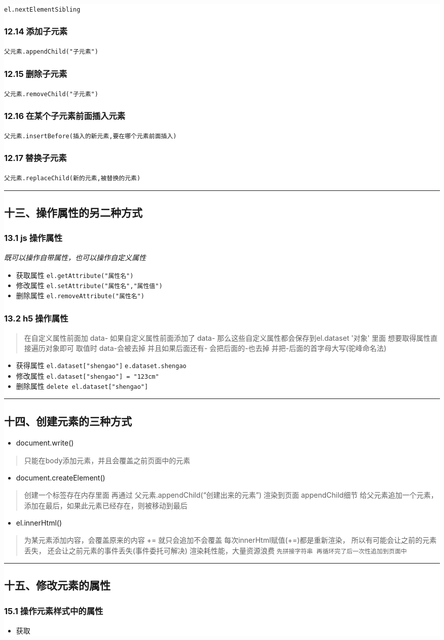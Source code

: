 `el.nextElementSibling`
### 12.14 添加子元素
`父元素.appendChild("子元素")`
### 12.15 删除子元素
`父元素.removeChild("子元素")`
### 12.16 在某个子元素前面插入元素
`父元素.insertBefore(插入的新元素,要在哪个元素前面插入)`
### 12.17 替换子元素
`父元素.replaceChild(新的元素,被替换的元素)`

----
## 十三、操作属性的另二种方式
### 13.1 js 操作属性
*既可以操作自带属性，也可以操作自定义属性*
- 获取属性
`el.getAttribute("属性名")`
- 修改属性
`el.setAttribute("属性名","属性值")`
- 删除属性
 `el.removeAttribute("属性名")`

### 13.2 h5 操作属性
>在自定义属性前面加 data-
如果自定义属性前面添加了 data- 
那么这些自定义属性都会保存到el.dataset '对象' 里面
想要取得属性直接遍历对象即可
取值时 data-会被去掉 并且如果后面还有- 
会把后面的-也去掉 并把-后面的首字母大写(驼峰命名法)
- 获得属性
`el.dataset["shengao"]`
`e.dataset.shengao`
- 修改属性
`el.dataset["shengao"] = "123cm"`
- 删除属性
`delete el.dataset["shengao"]`
--- 
## 十四、创建元素的三种方式
- document.write()
>只能在body添加元素，并且会覆盖之前页面中的元素
- document.createElement()
>创建一个标签存在内存里面
>再通过 父元素.appendChild(“创建出来的元素”) 渲染到页面
>appendChild细节
>给父元素追加一个元素，添加在最后，如果此元素已经存在，则被移动到最后
- el.innerHtml()
>为某元素添加内容，会覆盖原来的内容
+= 就只会追加不会覆盖
每次innerHtml赋值(+=)都是重新渲染，
所以有可能会让之前的元素丢失，
还会让之前元素的事件丢失(事件委托可解决)
渲染耗性能，大量资源浪费
`先拼接字符串 再循环完了后一次性追加到页面中`
----
## 十五、修改元素的属性
### 15.1 操作元素样式中的属性
- 获取